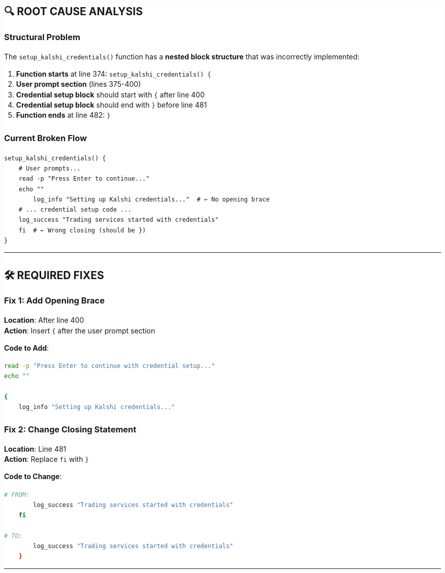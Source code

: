 ## 🔍 **ROOT CAUSE ANALYSIS**

### **Structural Problem**
The `setup_kalshi_credentials()` function has a **nested block structure** that was incorrectly implemented:

1. **Function starts** at line 374: `setup_kalshi_credentials() {`
2. **User prompt section** (lines 375-400)
3. **Credential setup block** should start with `{` after line 400
4. **Credential setup block** should end with `}` before line 481
5. **Function ends** at line 482: `}`

### **Current Broken Flow**
```
setup_kalshi_credentials() {
    # User prompts...
    read -p "Press Enter to continue..."
    echo ""
        log_info "Setting up Kalshi credentials..."  # ← No opening brace
    # ... credential setup code ...
    log_success "Trading services started with credentials"
    fi  # ← Wrong closing (should be })
}
```

---

## 🛠️ **REQUIRED FIXES**

### **Fix 1: Add Opening Brace**
**Location**: After line 400  
**Action**: Insert `{` after the user prompt section

**Code to Add**:
```bash
read -p "Press Enter to continue with credential setup..."
echo ""

{
    log_info "Setting up Kalshi credentials..."
```

### **Fix 2: Change Closing Statement**
**Location**: Line 481  
**Action**: Replace `fi` with `}`

**Code to Change**:
```bash
# FROM:
        log_success "Trading services started with credentials"
    fi

# TO:
        log_success "Trading services started with credentials"
    }
```

---